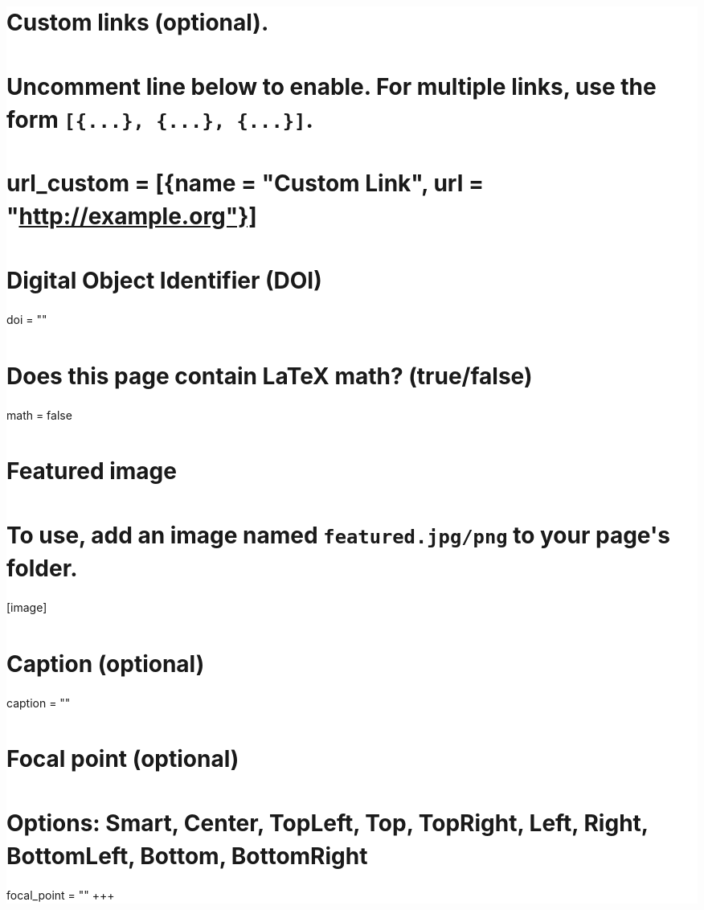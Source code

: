 # Custom links (optional).
#   Uncomment line below to enable. For multiple links, use the form `[{...}, {...}, {...}]`.
# url_custom = [{name = "Custom Link", url = "http://example.org"}]

# Digital Object Identifier (DOI)
doi = ""

# Does this page contain LaTeX math? (true/false)
math = false

# Featured image
# To use, add an image named `featured.jpg/png` to your page's folder. 
[image]
  # Caption (optional)
  caption = ""

  # Focal point (optional)
  # Options: Smart, Center, TopLeft, Top, TopRight, Left, Right, BottomLeft, Bottom, BottomRight
  focal_point = ""
+++

